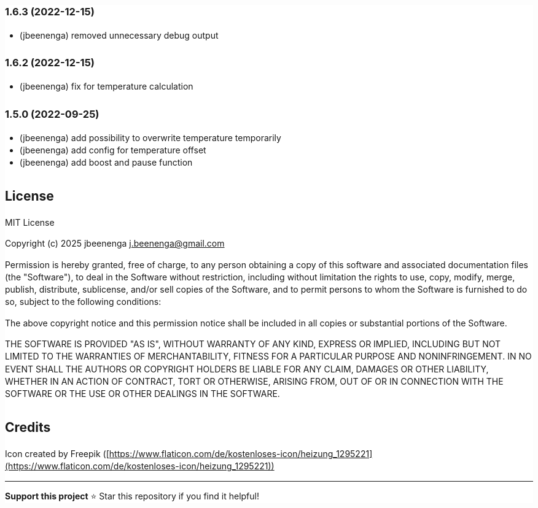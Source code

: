 ### 1.6.3 (2022-12-15)

- (jbeenenga) removed unnecessary debug output

### 1.6.2 (2022-12-15)

- (jbeenenga) fix for temperature calculation

### 1.5.0 (2022-09-25)

- (jbeenenga) add possibility to overwrite temperature temporarily
- (jbeenenga) add config for temperature offset
- (jbeenenga) add boost and pause function

## License

MIT License

Copyright (c) 2025 jbeenenga [j.beenenga@gmail.com](mailto:j.beenenga@gmail.com)

Permission is hereby granted, free of charge, to any person obtaining a copy of this software and associated documentation files (the "Software"), to deal in the Software without restriction, including without limitation the rights to use, copy, modify, merge, publish, distribute, sublicense, and/or sell copies of the Software, and to permit persons to whom the Software is furnished to do so, subject to the following conditions:

The above copyright notice and this permission notice shall be included in all copies or substantial portions of the Software.

THE SOFTWARE IS PROVIDED "AS IS", WITHOUT WARRANTY OF ANY KIND, EXPRESS OR IMPLIED, INCLUDING BUT NOT LIMITED TO THE WARRANTIES OF MERCHANTABILITY, FITNESS FOR A PARTICULAR PURPOSE AND NONINFRINGEMENT. IN NO EVENT SHALL THE AUTHORS OR COPYRIGHT HOLDERS BE LIABLE FOR ANY CLAIM, DAMAGES OR OTHER LIABILITY, WHETHER IN AN ACTION OF CONTRACT, TORT OR OTHERWISE, ARISING FROM, OUT OF OR IN CONNECTION WITH THE SOFTWARE OR THE USE OR OTHER DEALINGS IN THE SOFTWARE.

## Credits

Icon created by Freepik ([https://www.flaticon.com/de/kostenloses-icon/heizung_1295221](https://www.flaticon.com/de/kostenloses-icon/heizung_1295221))

---

**Support this project** ⭐ Star this repository if you find it helpful!

